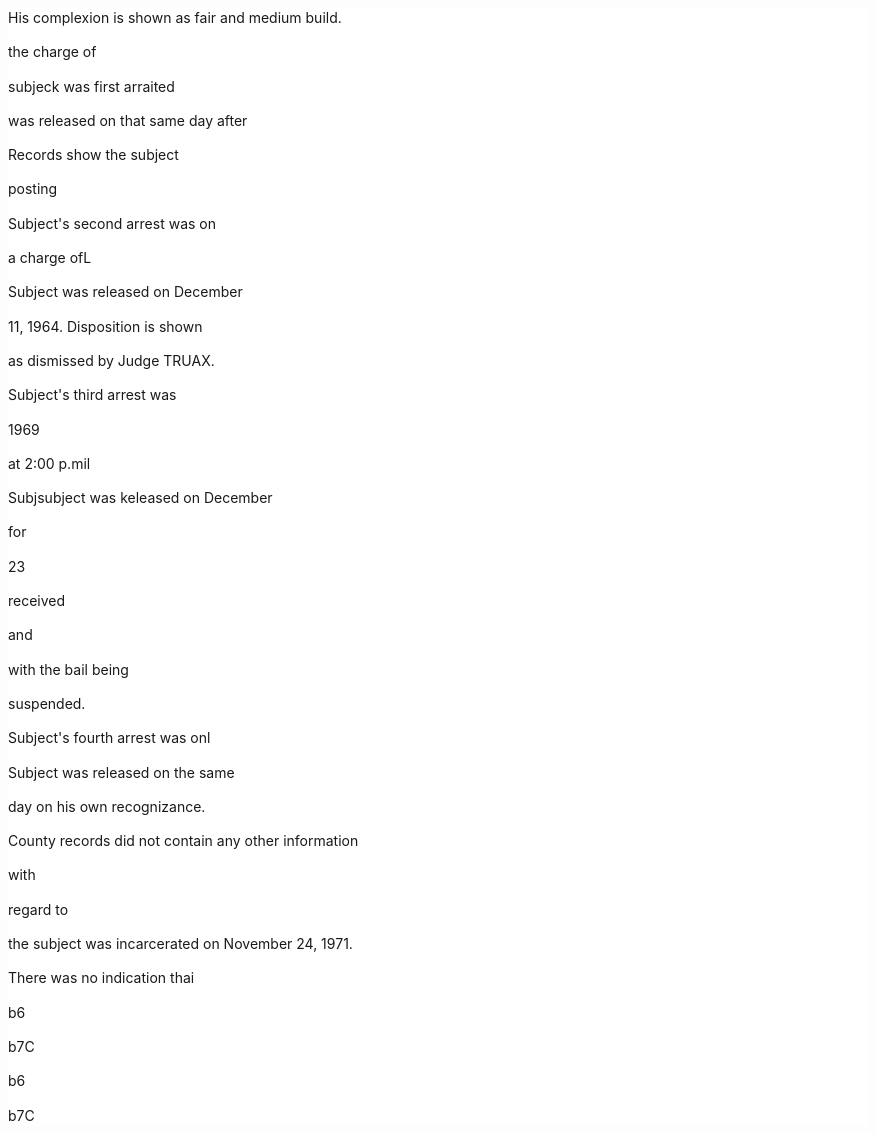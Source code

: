 His complexion is shown as fair and medium build.

the charge of

subjeck was first arraited

was released on that same day after

Records show the subject

posting

Subject's second arrest was on

a charge ofL

Subject was released on December

11, 1964. Disposition is shown

as dismissed by Judge TRUAX.

Subject's third arrest was

1969

at 2:00 p.mil

Subjsubject was keleased on December

for

23

received

and

with the bail being

suspended.

Subject's fourth arrest was onl

Subject was released on the same

day on his own recognizance.

County records did not contain any other information

with

regard to

the subject was incarcerated on November 24, 1971.

There was no indication thai

b6

b7C

b6

b7C
